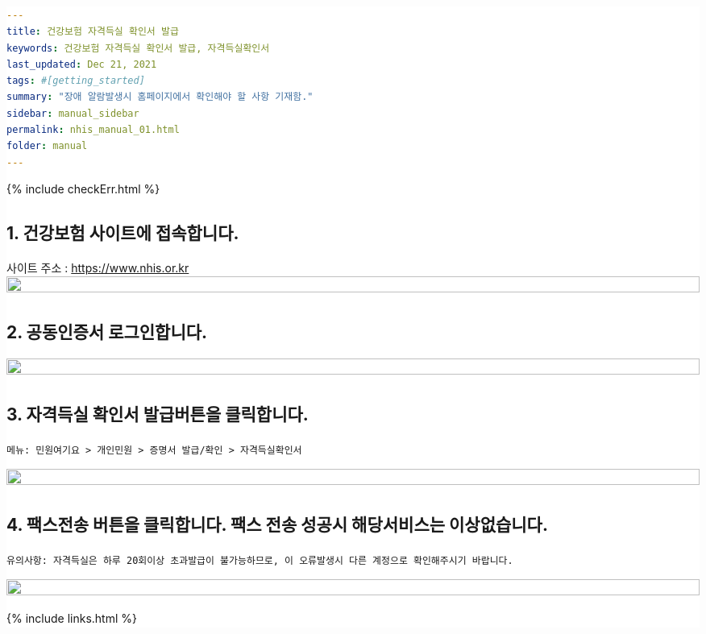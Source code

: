 ```yaml
---
title: 건강보험 자격득실 확인서 발급
keywords: 건강보험 자격득실 확인서 발급, 자격득실확인서
last_updated: Dec 21, 2021
tags: #[getting_started]
summary: "장애 알람발생시 홈페이지에서 확인해야 할 사항 기재함."
sidebar: manual_sidebar
permalink: nhis_manual_01.html
folder: manual
---
```


{% include checkErr.html %}

## 1. 건강보험 사이트에 접속합니다.
 사이트 주소 : https://www.nhis.or.kr
<left><img src="/images/nhis/nhis01.png" width="100%" height="100%"></left>

## 2. 공동인증서 로그인합니다.
<left><img src="/images/nhis/nhis02.png" width="100%" height="100%"></left>

## 3. 자격득실 확인서 발급버튼을 클릭합니다.
    메뉴: 민원여기요 > 개인민원 > 증명서 발급/확인 > 자격득실확인서
<left><img src="/images/nhis/nhis03.png" width="100%" height="100%"></left>

## 4. 팩스전송 버튼을 클릭합니다. 팩스 전송 성공시 해당서비스는 이상없습니다. 
    유의사항: 자격득실은 하루 20회이상 초과발급이 불가능하므로, 이 오류발생시 다른 계정으로 확인해주시기 바랍니다.
<left><img src="/images/nhis/nhis04.png" width="100%" height="100%"></left>

{% include links.html %}
